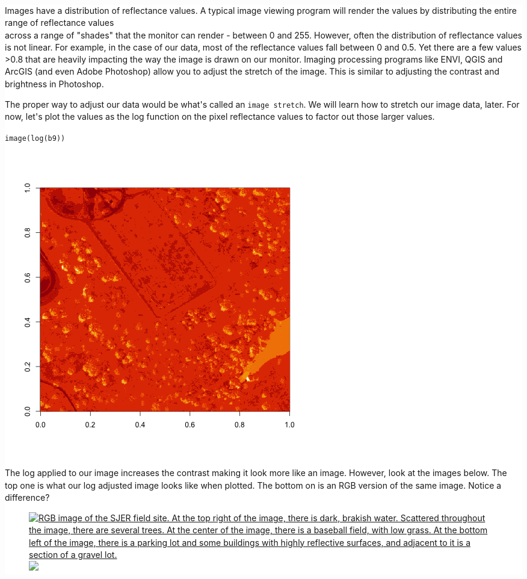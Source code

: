 Images have a distribution of reflectance values. A typical image viewing program 
will render the values by distributing the entire range of reflectance values  
across a range of "shades" that the monitor can render - between 0 and 255. 
However, often the distribution of reflectance values is not linear. For example, 
in the case of our data, most of the reflectance values fall between 0 and 0.5. 
Yet there are a few values >0.8 that are heavily impacting the way the image is 
drawn on our monitor. Imaging processing programs like ENVI, QGIS and ArcGIS (and 
even Adobe Photoshop) allow you to adjust the stretch of the image. This is similar 
to adjusting the contrast and brightness in Photoshop. 

The proper way to adjust our data would be 
what's called an `image stretch`. We will learn how to stretch our image data, 
later. For now, let's plot the values as the log function on the pixel 
reflectance values to factor out those larger values. 


    image(log(b9))

![Plot of log transformed reflectance values for the previous b9 image. Applying the log to the image increases the contrast making it look more like an image by factoring out those larger values. While an improvement, the image is still far from great. The proper way to adjust an image is by doing whats called an image stretch.](https://raw.githubusercontent.com/NEONScience/NEON-Data-Skills/main//tutorials/R/AOP/Hyperspectral/Work-With-Hyperspectral-Data-In-R/rfigs/plot-log-1.png)

The log applied to our image increases the contrast making it look more like an 
image. However, look at the images below. The top one is what our log adjusted 
image looks like when plotted. The bottom on is an RGB version of the same image. 
Notice a difference? 

<figure class="half">
    <a href="https://raw.githubusercontent.com/NEONScience/NEON-Data-Skills/dev-aten/graphics/hyperspectral-general/RGBImage_2.png">
    <img src="https://raw.githubusercontent.com/NEONScience/NEON-Data-Skills/dev-aten/graphics/hyperspectral-general/RGBImage_2.png"
    alt="RGB image of the SJER field site. At the top right of the image, there is dark, brakish water. Scattered throughout the image, there are several trees. At the center of the image, there is a baseball field, with low grass. At the bottom left of the image, there is a parking lot and some buildings with highly reflective surfaces, and adjacent to it is a section of a gravel lot.">
    </a>
    <a href="https://raw.githubusercontent.com/NEONScience/NEON-Data-Skills/dev-aten/graphics/hyperspectral-general/SJER_Flipped.png">
    <img src="https://raw.githubusercontent.com/NEONScience/NEON-Data-Skills/dev-aten/graphics/hyperspectral-general/SJER_Flipped.png"